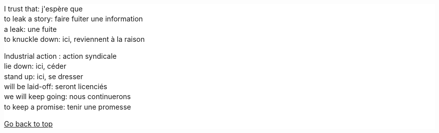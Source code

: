 I trust that: j'espère que  
to leak a story: faire fuiter une information  
a leak: une fuite  
to knuckle down: ici, reviennent à la raison  

Industrial action : action syndicale  
lie down: ici, céder  
stand up: ici, se dresser  
will be laid-off: seront licenciés  
we will keep going: nous continuerons  
to keep a promise: tenir une promesse

<a href="#TOP">Go back to top</a>